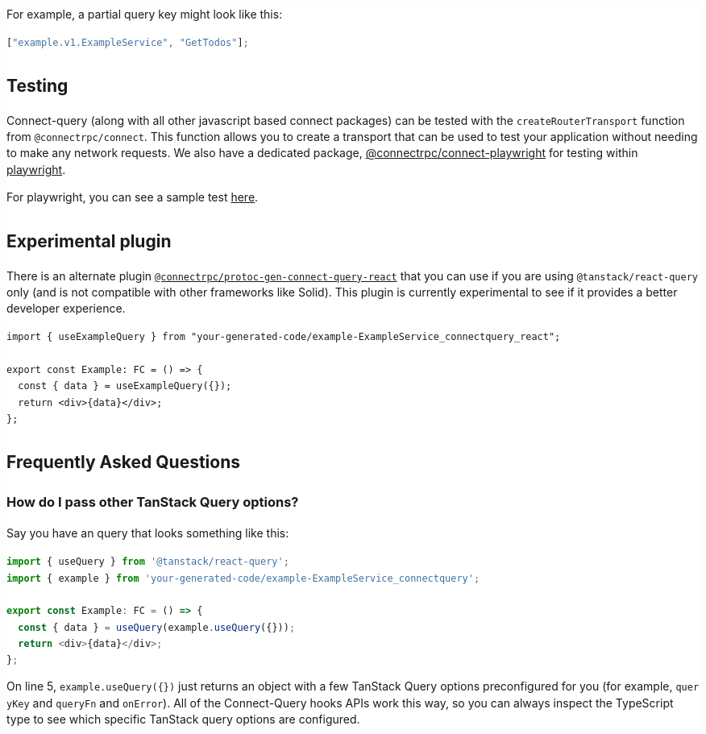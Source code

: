For example, a partial query key might look like this:

```ts
["example.v1.ExampleService", "GetTodos"];
```

## Testing

Connect-query (along with all other javascript based connect packages) can be tested with the `createRouterTransport` function from `@connectrpc/connect`. This function allows you to create a transport that can be used to test your application without needing to make any network requests. We also have a dedicated package, [@connectrpc/connect-playwright](https://github.com/connectrpc/connect-playwright-es) for testing within [playwright](https://playwright.dev/).

For playwright, you can see a sample test [here](https://github.com/connectrpc/connect-playwright-es/blob/main/packages/connect-playwright-example/tests/simple.spec.ts).

## Experimental plugin

There is an alternate plugin [`@connectrpc/protoc-gen-connect-query-react`](https://www.npmjs.com/package/@connectrpc/protoc-gen-connect-query-react) that you can use if you are using `@tanstack/react-query` only (and is not compatible with other frameworks like Solid). This plugin is currently experimental to see if it provides a better developer experience.

```tsx
import { useExampleQuery } from "your-generated-code/example-ExampleService_connectquery_react";

export const Example: FC = () => {
  const { data } = useExampleQuery({});
  return <div>{data}</div>;
};
```

## Frequently Asked Questions

### How do I pass other TanStack Query options?

Say you have an query that looks something like this:

```ts
import { useQuery } from '@tanstack/react-query';
import { example } from 'your-generated-code/example-ExampleService_connectquery';

export const Example: FC = () => {
  const { data } = useQuery(example.useQuery({}));
  return <div>{data}</div>;
};
```

On line 5, `example.useQuery({})` just returns an object with a few TanStack Query options preconfigured for you (for example, `queryKey` and `queryFn` and `onError`). All of the Connect-Query hooks APIs work this way, so you can always inspect the TypeScript type to see which specific TanStack query options are configured.
